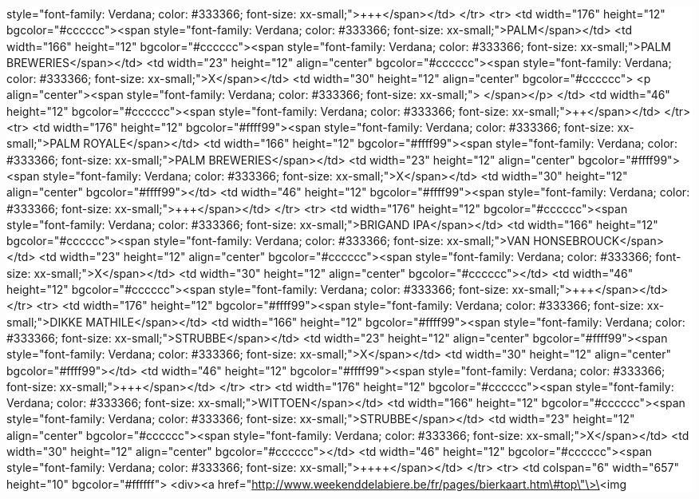 style=\"font-family: Verdana; color: \#333366; font-size:
xx-small;\"\>+++\</span\>\</td\> \</tr\> \<tr\> \<td width=\"176\"
height=\"12\" bgcolor=\"\#cccccc\"\>\<span style=\"font-family: Verdana;
color: \#333366; font-size: xx-small;\"\>PALM\</span\>\</td\> \<td
width=\"166\" height=\"12\" bgcolor=\"\#cccccc\"\>\<span
style=\"font-family: Verdana; color: \#333366; font-size:
xx-small;\"\>PALM BREWERIES\</span\>\</td\> \<td width=\"23\"
height=\"12\" align=\"center\" bgcolor=\"\#cccccc\"\>\<span
style=\"font-family: Verdana; color: \#333366; font-size:
xx-small;\"\>X\</span\>\</td\> \<td width=\"30\" height=\"12\"
align=\"center\" bgcolor=\"\#cccccc\"\> \<p align=\"center\"\>\<span
style=\"font-family: Verdana; color: \#333366; font-size: xx-small;\"\>
\</span\>\</p\> \</td\> \<td width=\"46\" height=\"12\"
bgcolor=\"\#cccccc\"\>\<span style=\"font-family: Verdana; color:
\#333366; font-size: xx-small;\"\>++\</span\>\</td\> \</tr\> \<tr\> \<td
width=\"176\" height=\"12\" bgcolor=\"\#ffff99\"\>\<span
style=\"font-family: Verdana; color: \#333366; font-size:
xx-small;\"\>PALM ROYALE\</span\>\</td\> \<td width=\"166\"
height=\"12\" bgcolor=\"\#ffff99\"\>\<span style=\"font-family: Verdana;
color: \#333366; font-size: xx-small;\"\>PALM BREWERIES\</span\>\</td\>
\<td width=\"23\" height=\"12\" align=\"center\"
bgcolor=\"\#ffff99\"\>\<span style=\"font-family: Verdana; color:
\#333366; font-size: xx-small;\"\>X\</span\>\</td\> \<td width=\"30\"
height=\"12\" align=\"center\" bgcolor=\"\#ffff99\"\>\</td\> \<td
width=\"46\" height=\"12\" bgcolor=\"\#ffff99\"\>\<span
style=\"font-family: Verdana; color: \#333366; font-size:
xx-small;\"\>+++\</span\>\</td\> \</tr\> \<tr\> \<td width=\"176\"
height=\"12\" bgcolor=\"\#cccccc\"\>\<span style=\"font-family: Verdana;
color: \#333366; font-size: xx-small;\"\>BRIGAND IPA\</span\>\</td\>
\<td width=\"166\" height=\"12\" bgcolor=\"\#cccccc\"\>\<span
style=\"font-family: Verdana; color: \#333366; font-size:
xx-small;\"\>VAN HONSEBROUCK\</span\>\</td\> \<td width=\"23\"
height=\"12\" align=\"center\" bgcolor=\"\#cccccc\"\>\<span
style=\"font-family: Verdana; color: \#333366; font-size:
xx-small;\"\>X\</span\>\</td\> \<td width=\"30\" height=\"12\"
align=\"center\" bgcolor=\"\#cccccc\"\>\</td\> \<td width=\"46\"
height=\"12\" bgcolor=\"\#cccccc\"\>\<span style=\"font-family: Verdana;
color: \#333366; font-size: xx-small;\"\>+++\</span\>\</td\> \</tr\>
\<tr\> \<td width=\"176\" height=\"12\" bgcolor=\"\#ffff99\"\>\<span
style=\"font-family: Verdana; color: \#333366; font-size:
xx-small;\"\>DIKKE MATHILE\</span\>\</td\> \<td width=\"166\"
height=\"12\" bgcolor=\"\#ffff99\"\>\<span style=\"font-family: Verdana;
color: \#333366; font-size: xx-small;\"\>STRUBBE\</span\>\</td\> \<td
width=\"23\" height=\"12\" align=\"center\" bgcolor=\"\#ffff99\"\>\<span
style=\"font-family: Verdana; color: \#333366; font-size:
xx-small;\"\>X\</span\>\</td\> \<td width=\"30\" height=\"12\"
align=\"center\" bgcolor=\"\#ffff99\"\>\</td\> \<td width=\"46\"
height=\"12\" bgcolor=\"\#ffff99\"\>\<span style=\"font-family: Verdana;
color: \#333366; font-size: xx-small;\"\>+++\</span\>\</td\> \</tr\>
\<tr\> \<td width=\"176\" height=\"12\" bgcolor=\"\#cccccc\"\>\<span
style=\"font-family: Verdana; color: \#333366; font-size:
xx-small;\"\>WITTOEN\</span\>\</td\> \<td width=\"166\" height=\"12\"
bgcolor=\"\#cccccc\"\>\<span style=\"font-family: Verdana; color:
\#333366; font-size: xx-small;\"\>STRUBBE\</span\>\</td\> \<td
width=\"23\" height=\"12\" align=\"center\" bgcolor=\"\#cccccc\"\>\<span
style=\"font-family: Verdana; color: \#333366; font-size:
xx-small;\"\>X\</span\>\</td\> \<td width=\"30\" height=\"12\"
align=\"center\" bgcolor=\"\#cccccc\"\>\</td\> \<td width=\"46\"
height=\"12\" bgcolor=\"\#cccccc\"\>\<span style=\"font-family: Verdana;
color: \#333366; font-size: xx-small;\"\>++++\</span\>\</td\> \</tr\>
\<tr\> \<td colspan=\"6\" width=\"657\" height=\"10\"
bgcolor=\"\#ffffff\"\> \<div\>\<a
href=\"http://www.weekenddelabiere.be/fr/pages/bierkaart.htm\#top\"\>\<img